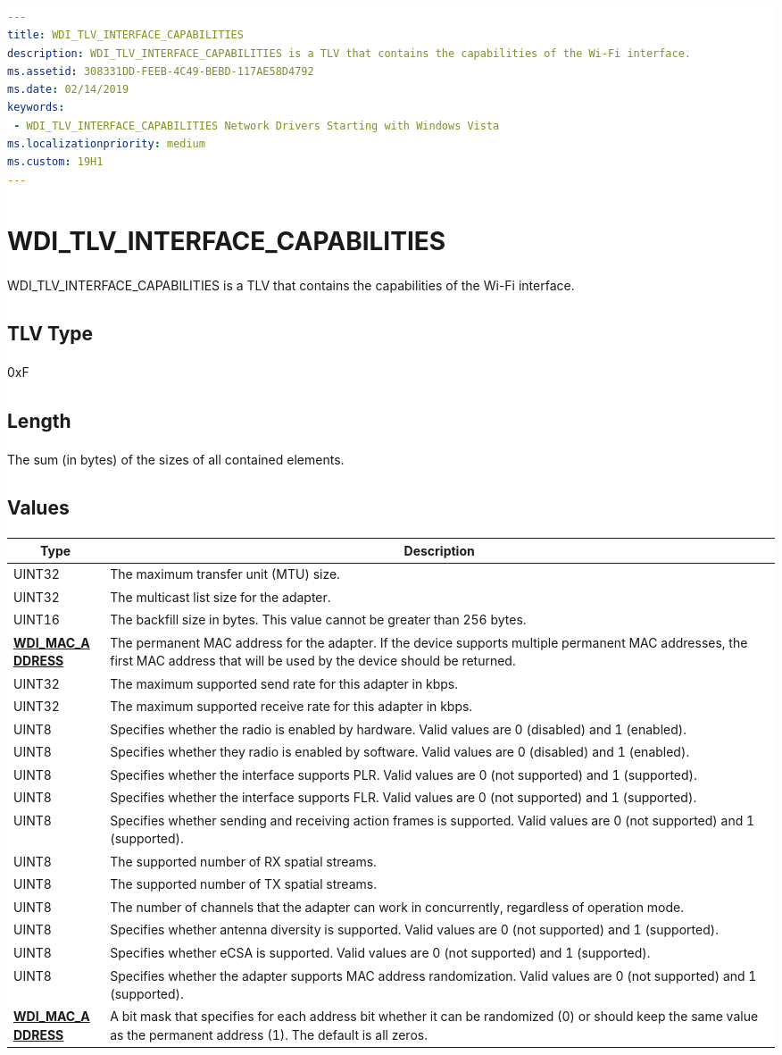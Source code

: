 ```yaml
---
title: WDI_TLV_INTERFACE_CAPABILITIES
description: WDI_TLV_INTERFACE_CAPABILITIES is a TLV that contains the capabilities of the Wi-Fi interface.
ms.assetid: 308331DD-FEEB-4C49-BEBD-117AE58D4792
ms.date: 02/14/2019
keywords:
 - WDI_TLV_INTERFACE_CAPABILITIES Network Drivers Starting with Windows Vista
ms.localizationpriority: medium
ms.custom: 19H1
---
```


# WDI\_TLV\_INTERFACE\_CAPABILITIES


WDI\_TLV\_INTERFACE\_CAPABILITIES is a TLV that contains the capabilities of the Wi-Fi interface.

## TLV Type

0xF

## Length

The sum (in bytes) of the sizes of all contained elements.

## Values


| Type | Description |
| --- | --- |
| UINT32 | The maximum transfer unit (MTU) size. |
| UINT32 | The multicast list size for the adapter. |
| UINT16 | The backfill size in bytes. This value cannot be greater than 256 bytes. |
| [**WDI\_MAC\_ADDRESS**](https://msdn.microsoft.com/library/windows/hardware/dn926071) | The permanent MAC address for the adapter. If the device supports multiple permanent MAC addresses, the first MAC address that will be used by the device should be returned. |
| UINT32 | The maximum supported send rate for this adapter in kbps. |
| UINT32 | The maximum supported receive rate for this adapter in kbps. |
| UINT8 | Specifies whether the radio is enabled by hardware. Valid values are 0 (disabled) and 1 (enabled). |
| UINT8 | Specifies whether they radio is enabled by software. Valid values are 0 (disabled) and 1 (enabled). |
| UINT8 | Specifies whether the interface supports PLR. Valid values are 0 (not supported) and 1 (supported). |
| UINT8 | Specifies whether the interface supports FLR. Valid values are 0 (not supported) and 1 (supported). |
| UINT8 | Specifies whether sending and receiving action frames is supported. Valid values are 0 (not supported) and 1 (supported). |
| UINT8 | The supported number of RX spatial streams. |
| UINT8 | The supported number of TX spatial streams. |
| UINT8 | The number of channels that the adapter can work in concurrently, regardless of operation mode. |
| UINT8 | Specifies whether antenna diversity is supported. Valid values are 0 (not supported) and 1 (supported). |
| UINT8 | Specifies whether eCSA is supported. Valid values are 0 (not supported) and 1 (supported). |
| UINT8 | Specifies whether the adapter supports MAC address randomization. Valid values are 0 (not supported) and 1 (supported). |
 | [**WDI\_MAC\_ADDRESS**](https://msdn.microsoft.com/library/windows/hardware/dn926071) | A bit mask that specifies for each address bit whether it can be randomized (0) or should keep the same value as the permanent address (1). The default is all zeros. |